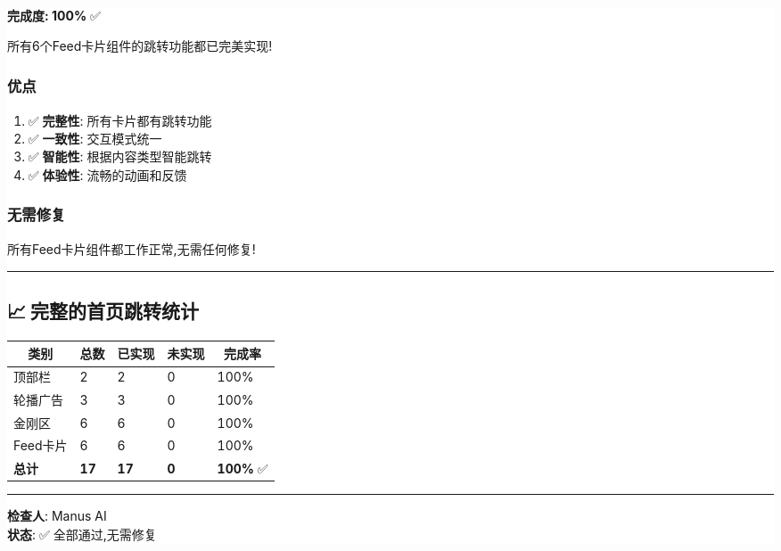 **完成度: 100%** ✅

所有6个Feed卡片组件的跳转功能都已完美实现!

### 优点
1. ✅ **完整性**: 所有卡片都有跳转功能
2. ✅ **一致性**: 交互模式统一
3. ✅ **智能性**: 根据内容类型智能跳转
4. ✅ **体验性**: 流畅的动画和反馈

### 无需修复
所有Feed卡片组件都工作正常,无需任何修复!

---

## 📈 完整的首页跳转统计

| 类别 | 总数 | 已实现 | 未实现 | 完成率 |
|------|------|--------|--------|--------|
| 顶部栏 | 2 | 2 | 0 | 100% |
| 轮播广告 | 3 | 3 | 0 | 100% |
| 金刚区 | 6 | 6 | 0 | 100% |
| Feed卡片 | 6 | 6 | 0 | 100% |
| **总计** | **17** | **17** | **0** | **100%** ✅ |

---

**检查人**: Manus AI  
**状态**: ✅ 全部通过,无需修复

